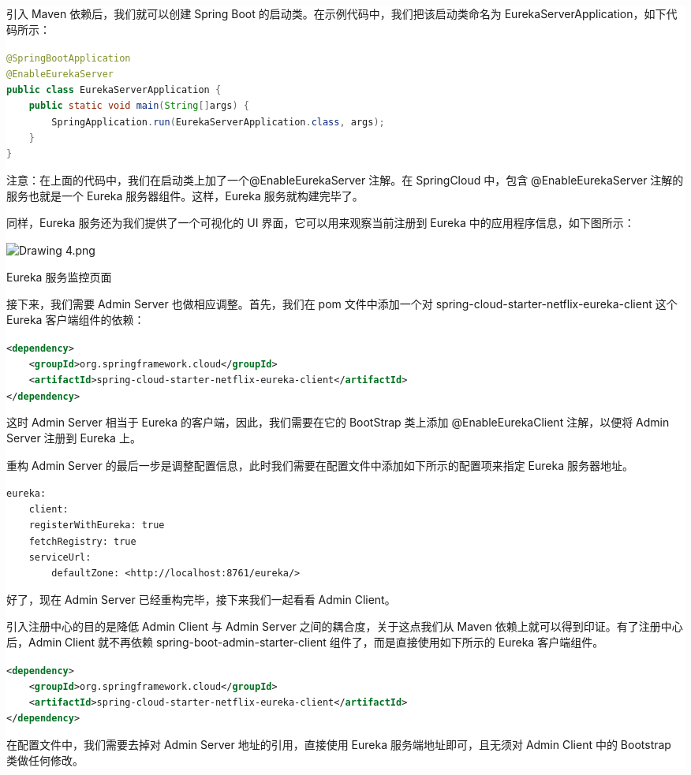 引入 Maven 依赖后，我们就可以创建 Spring Boot 的启动类。在示例代码中，我们把该启动类命名为 EurekaServerApplication，如下代码所示：

```java
@SpringBootApplication
@EnableEurekaServer
public class EurekaServerApplication {
    public static void main(String[]args) {
        SpringApplication.run(EurekaServerApplication.class, args);
    }
}
```

注意：在上面的代码中，我们在启动类上加了一个@EnableEurekaServer 注解。在 SpringCloud 中，包含 @EnableEurekaServer 注解的服务也就是一个
Eureka 服务器组件。这样，Eureka 服务就构建完毕了。

同样，Eureka 服务还为我们提供了一个可视化的 UI 界面，它可以用来观察当前注册到 Eureka 中的应用程序信息，如下图所示：

![Drawing 4.png](assets/Cip5yGAKgDuAcMmLAAB_2n8YYlw199.png)

Eureka 服务监控页面

接下来，我们需要 Admin Server 也做相应调整。首先，我们在 pom 文件中添加一个对 spring-cloud-starter-netflix-eureka-client 这个
Eureka 客户端组件的依赖：

```xml
<dependency>
    <groupId>org.springframework.cloud</groupId>
    <artifactId>spring-cloud-starter-netflix-eureka-client</artifactId>
</dependency>
```

这时 Admin Server 相当于 Eureka 的客户端，因此，我们需要在它的 BootStrap 类上添加 @EnableEurekaClient 注解，以便将 Admin
Server 注册到 Eureka 上。

重构 Admin Server 的最后一步是调整配置信息，此时我们需要在配置文件中添加如下所示的配置项来指定 Eureka 服务器地址。

```properties
eureka:
    client:
    registerWithEureka: true
    fetchRegistry: true
    serviceUrl:
        defaultZone: <http://localhost:8761/eureka/>
```

好了，现在 Admin Server 已经重构完毕，接下来我们一起看看 Admin Client。

引入注册中心的目的是降低 Admin Client 与 Admin Server 之间的耦合度，关于这点我们从 Maven 依赖上就可以得到印证。有了注册中心后，Admin
Client 就不再依赖 spring-boot-admin-starter-client 组件了，而是直接使用如下所示的 Eureka 客户端组件。

```xml
<dependency>
    <groupId>org.springframework.cloud</groupId>
    <artifactId>spring-cloud-starter-netflix-eureka-client</artifactId>
</dependency>
```

在配置文件中，我们需要去掉对 Admin Server 地址的引用，直接使用 Eureka 服务端地址即可，且无须对 Admin Client 中的 Bootstrap
类做任何修改。
